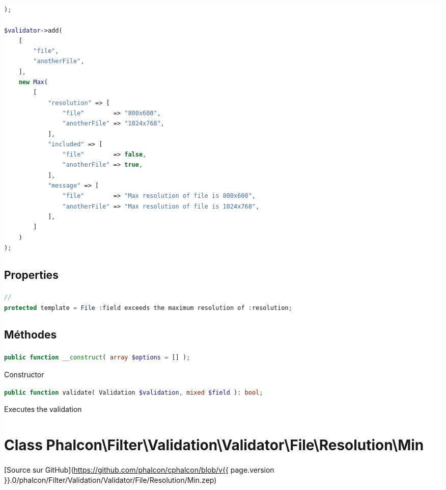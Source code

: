 ```php
);

$validator->add(
    [
        "file",
        "anotherFile",
    ],
    new Max(
        [
            "resolution" => [
                "file"        => "800x600",
                "anotherFile" => "1024x768",
            ],
            "included" => [
                "file"        => false,
                "anotherFile" => true,
            ],
            "message" => [
                "file"        => "Max resolution of file is 800x600",
                "anotherFile" => "Max resolution of file is 1024x768",
            ],
        ]
    )
);
```


## Properties
```php
//
protected template = File :field exceeds the maximum resolution of :resolution;

```

## Méthodes

```php
public function __construct( array $options = [] );
```
Constructor


```php
public function validate( Validation $validation, mixed $field ): bool;
```
Executes the validation




<h1 id="filter-validation-validator-file-resolution-min">Class Phalcon\Filter\Validation\Validator\File\Resolution\Min</h1>

[Source sur GitHub](https://github.com/phalcon/cphalcon/blob/v{{ page.version }}.0/phalcon/Filter/Validation/Validator/File/Resolution/Min.zep)
